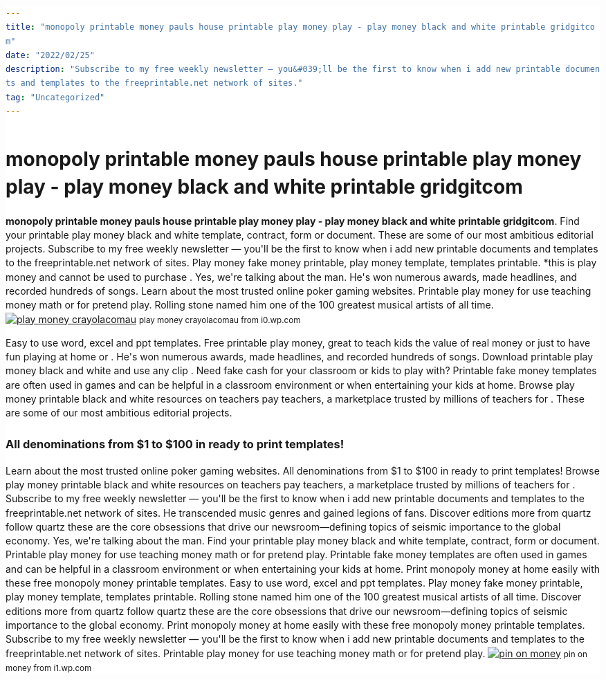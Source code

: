 ```yaml
---
title: "monopoly printable money pauls house printable play money play - play money black and white printable gridgitcom"
date: "2022/02/25"
description: "Subscribe to my free weekly newsletter — you&#039;ll be the first to know when i add new printable documents and templates to the freeprintable.net network of sites."
tag: "Uncategorized"
---
```


# monopoly printable money pauls house printable play money play - play money black and white printable gridgitcom
**monopoly printable money pauls house printable play money play - play money black and white printable gridgitcom**. Find your printable play money black and white template, contract, form or document. These are some of our most ambitious editorial projects. Subscribe to my free weekly newsletter — you&#039;ll be the first to know when i add new printable documents and templates to the freeprintable.net network of sites. Play money fake money printable, play money template, templates printable. *this is play money and cannot be used to purchase .
Yes, we&#039;re talking about the man. He&#039;s won numerous awards, made headlines, and recorded hundreds of songs. Learn about the most trusted online poker gaming websites. Printable play money for use teaching money math or for pretend play. Rolling stone named him one of the 100 greatest musical artists of all time.
[![play money crayolacomau](https://i0.wp.com/www.crayola.com.au/~/media/Crayola/Coloring%20Page/coloring_pages/563.gif?h=762&amp;mh=762&amp;mw=645&amp;w=599 "play money crayolacomau")](https://i0.wp.com/www.crayola.com.au/~/media/Crayola/Coloring%20Page/coloring_pages/563.gif?h=762&amp;mh=762&amp;mw=645&amp;w=599)
<small>play money crayolacomau from i0.wp.com</small>

Easy to use word, excel and ppt templates. Free printable play money, great to teach kids the value of real money or just to have fun playing at home or . He&#039;s won numerous awards, made headlines, and recorded hundreds of songs. Download printable play money black and white and use any clip . Need fake cash for your classroom or kids to play with? Printable fake money templates are often used in games and can be helpful in a classroom environment or when entertaining your kids at home. Browse play money printable black and white resources on teachers pay teachers, a marketplace trusted by millions of teachers for . These are some of our most ambitious editorial projects.

### All denominations from $1 to $100 in ready to print templates!
Learn about the most trusted online poker gaming websites. All denominations from $1 to $100 in ready to print templates! Browse play money printable black and white resources on teachers pay teachers, a marketplace trusted by millions of teachers for . Subscribe to my free weekly newsletter — you&#039;ll be the first to know when i add new printable documents and templates to the freeprintable.net network of sites. He transcended music genres and gained legions of fans. Discover editions more from quartz follow quartz these are the core obsessions that drive our newsroom—defining topics of seismic importance to the global economy. Yes, we&#039;re talking about the man. Find your printable play money black and white template, contract, form or document. Printable play money for use teaching money math or for pretend play. Printable fake money templates are often used in games and can be helpful in a classroom environment or when entertaining your kids at home. Print monopoly money at home easily with these free monopoly money printable templates. Easy to use word, excel and ppt templates. Play money fake money printable, play money template, templates printable.
Rolling stone named him one of the 100 greatest musical artists of all time. Discover editions more from quartz follow quartz these are the core obsessions that drive our newsroom—defining topics of seismic importance to the global economy. Print monopoly money at home easily with these free monopoly money printable templates. Subscribe to my free weekly newsletter — you&#039;ll be the first to know when i add new printable documents and templates to the freeprintable.net network of sites. Printable play money for use teaching money math or for pretend play.
[![pin on money](https://i1.wp.com/i.pinimg.com/originals/6d/15/1a/6d151a5398b0f74efb5bf6ddbf0c1fc6.gif "pin on money")](https://i1.wp.com/i.pinimg.com/originals/6d/15/1a/6d151a5398b0f74efb5bf6ddbf0c1fc6.gif)
<small>pin on money from i1.wp.com</small>
